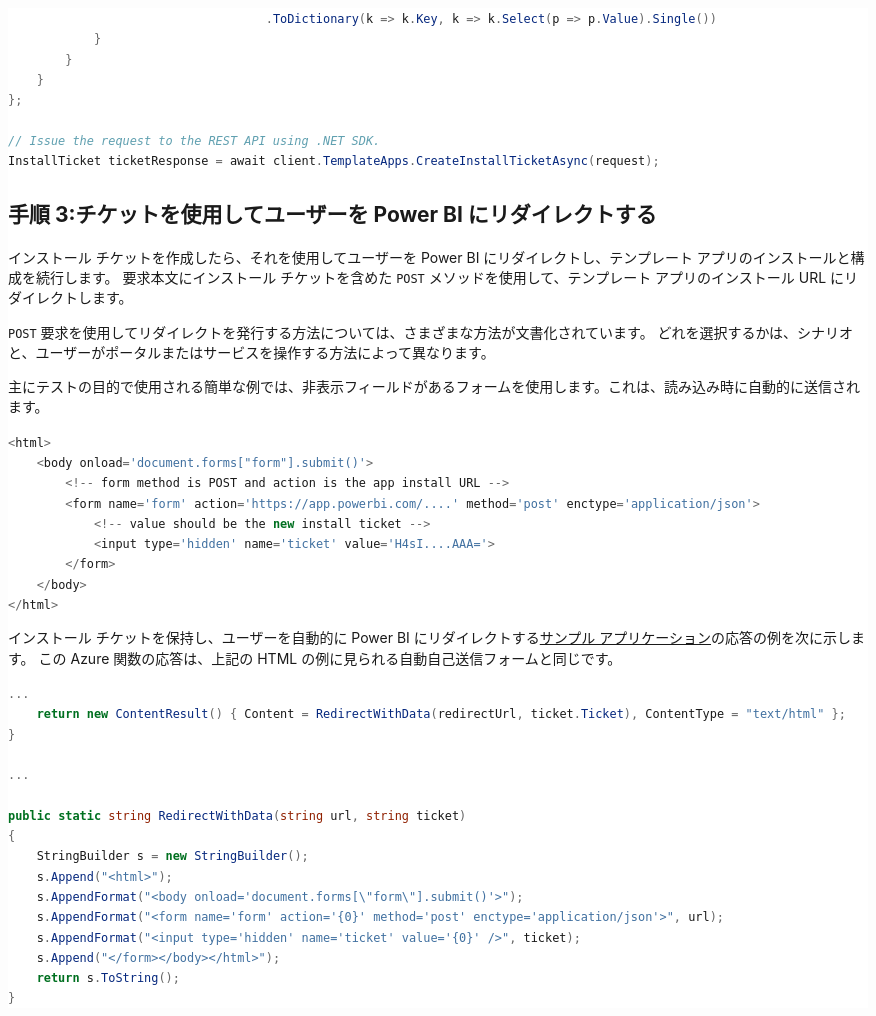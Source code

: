 ```csharp
                                    .ToDictionary(k => k.Key, k => k.Select(p => p.Value).Single())
            }
        }
    }
};

// Issue the request to the REST API using .NET SDK.
InstallTicket ticketResponse = await client.TemplateApps.CreateInstallTicketAsync(request);
```

## <a name="step-3-redirect-users-to-power-bi-with-the-ticket"></a>手順 3:チケットを使用してユーザーを Power BI にリダイレクトする

インストール チケットを作成したら、それを使用してユーザーを Power BI にリダイレクトし、テンプレート アプリのインストールと構成を続行します。 要求本文にインストール チケットを含めた ```POST``` メソッドを使用して、テンプレート アプリのインストール URL にリダイレクトします。

```POST``` 要求を使用してリダイレクトを発行する方法については、さまざまな方法が文書化されています。 どれを選択するかは、シナリオと、ユーザーがポータルまたはサービスを操作する方法によって異なります。

主にテストの目的で使用される簡単な例では、非表示フィールドがあるフォームを使用します。これは、読み込み時に自動的に送信されます。

```javascript
<html>
    <body onload='document.forms["form"].submit()'>
        <!-- form method is POST and action is the app install URL -->
        <form name='form' action='https://app.powerbi.com/....' method='post' enctype='application/json'>
            <!-- value should be the new install ticket -->
            <input type='hidden' name='ticket' value='H4sI....AAA='>
        </form>
    </body>
</html>
```

インストール チケットを保持し、ユーザーを自動的に Power BI にリダイレクトする[サンプル アプリケーション](https://github.com/microsoft/Template-apps-examples/tree/master/Developer%20Samples/Automated%20Install%20Azure%20Function/InstallTemplateAppSample)の応答の例を次に示します。 この Azure 関数の応答は、上記の HTML の例に見られる自動自己送信フォームと同じです。

```csharp
...
    return new ContentResult() { Content = RedirectWithData(redirectUrl, ticket.Ticket), ContentType = "text/html" };
}

...

public static string RedirectWithData(string url, string ticket)
{
    StringBuilder s = new StringBuilder();
    s.Append("<html>");
    s.AppendFormat("<body onload='document.forms[\"form\"].submit()'>");
    s.AppendFormat("<form name='form' action='{0}' method='post' enctype='application/json'>", url);
    s.AppendFormat("<input type='hidden' name='ticket' value='{0}' />", ticket);
    s.Append("</form></body></html>");
    return s.ToString();
}
```
